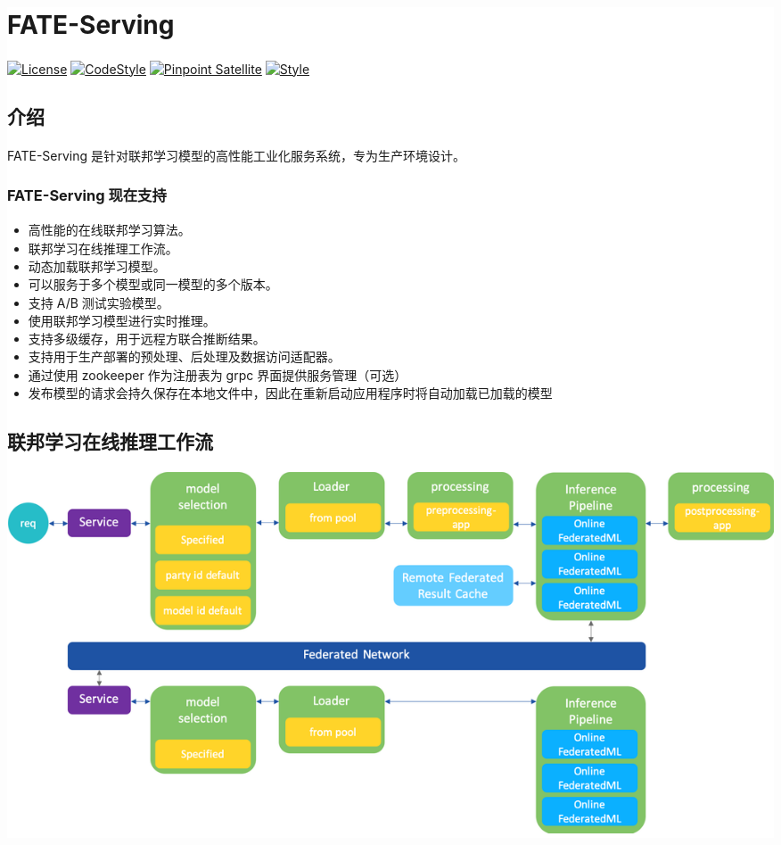 # FATE-Serving

[![License](https://img.shields.io/badge/License-Apache%202.0-blue.svg)](https://opensource.org/licenses/Apache-2.0) [![CodeStyle](https://img.shields.io/badge/Check%20Style-Google-brightgreen)](https://checkstyle.sourceforge.io/google_style.html) [![Pinpoint Satellite](https://img.shields.io/endpoint?url=https%3A%2F%2Fscan.sbrella.com%2Fadmin%2Fapi%2Fv1%2Fpinpoint%2Fshield%2FFederatedAI%2FServing)](https://github.com/mmyjona/FATE-Serving/pulls) [![Style](https://img.shields.io/badge/Check%20Style-Black-black)](https://checkstyle.sourceforge.io/google_style.html)

## 介绍

FATE-Serving 是针对联邦学习模型的高性能工业化服务系统，专为生产环境设计。

### FATE-Serving 现在支持

- 高性能的在线联邦学习算法。
- 联邦学习在线推理工作流。
- 动态加载联邦学习模型。
- 可以服务于多个模型或同一模型的多个版本。
- 支持 A/B 测试实验模型。
- 使用联邦学习模型进行实时推理。
- 支持多级缓存，用于远程方联合推断结果。
- 支持用于生产部署的预处理、后处理及数据访问适配器。
- 通过使用 zookeeper 作为注册表为 grpc 界面提供服务管理（可选）
- 发布模型的请求会持久保存在本地文件中，因此在重新启动应用程序时将自动加载已加载的模型



## 联邦学习在线推理工作流

![fate_serving_online_pipeline](./images/fate_serving_online_pipeline.png)
